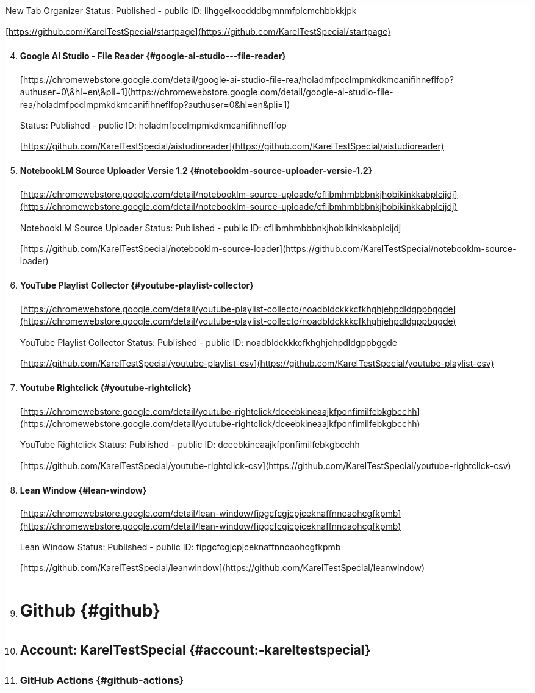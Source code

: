    New Tab Organizer Status: Published \- public ID: llhggelkoodddbgmnmfplcmchbbkkjpk

   [https://github.com/KarelTestSpecial/startpage](https://github.com/KarelTestSpecial/startpage) 

4. #### Google AI Studio \- File Reader {#google-ai-studio---file-reader}

   [https://chromewebstore.google.com/detail/google-ai-studio-file-rea/holadmfpcclmpmkdkmcanifihneflfop?authuser=0\&hl=en\&pli=1](https://chromewebstore.google.com/detail/google-ai-studio-file-rea/holadmfpcclmpmkdkmcanifihneflfop?authuser=0&hl=en&pli=1) 

   Status: Published \- public ID: holadmfpcclmpmkdkmcanifihneflfop

   [https://github.com/KarelTestSpecial/aistudioreader](https://github.com/KarelTestSpecial/aistudioreader) 

5. #### NotebookLM Source Uploader Versie 1.2 {#notebooklm-source-uploader-versie-1.2}

   [https://chromewebstore.google.com/detail/notebooklm-source-uploade/cflibmhmbbbnkjhobikinkkabplcijdj](https://chromewebstore.google.com/detail/notebooklm-source-uploade/cflibmhmbbbnkjhobikinkkabplcijdj) 

   NotebookLM Source Uploader Status: Published \- public ID: cflibmhmbbbnkjhobikinkkabplcijdj

   [https://github.com/KarelTestSpecial/notebooklm-source-loader](https://github.com/KarelTestSpecial/notebooklm-source-loader) 

6. #### YouTube Playlist Collector {#youtube-playlist-collector}

   [https://chromewebstore.google.com/detail/youtube-playlist-collecto/noadbldckkkcfkhghjehpdldgppbggde](https://chromewebstore.google.com/detail/youtube-playlist-collecto/noadbldckkkcfkhghjehpdldgppbggde) 

   YouTube Playlist Collector Status: Published \- public ID: noadbldckkkcfkhghjehpdldgppbggde

   [https://github.com/KarelTestSpecial/youtube-playlist-csv](https://github.com/KarelTestSpecial/youtube-playlist-csv) 

7. #### Youtube Rightclick {#youtube-rightclick}

   [https://chromewebstore.google.com/detail/youtube-rightclick/dceebkineaajkfponfimilfebkgbcchh](https://chromewebstore.google.com/detail/youtube-rightclick/dceebkineaajkfponfimilfebkgbcchh) 

   YouTube Rightclick Status: Published \- public ID: dceebkineaajkfponfimilfebkgbcchh

   [https://github.com/KarelTestSpecial/youtube-rightclick-csv](https://github.com/KarelTestSpecial/youtube-rightclick-csv) 

8. #### Lean Window {#lean-window}

   [https://chromewebstore.google.com/detail/lean-window/fipgcfcgjcpjceknaffnnoaohcgfkpmb](https://chromewebstore.google.com/detail/lean-window/fipgcfcgjcpjceknaffnnoaohcgfkpmb) 

   Lean Window Status: Published \- public ID: fipgcfcgjcpjceknaffnnoaohcgfkpmb

   [https://github.com/KarelTestSpecial/leanwindow](https://github.com/KarelTestSpecial/leanwindow) 

2. # Github {#github}

1. ## Account: KarelTestSpecial {#account:-kareltestspecial}

1. ### GitHub Actions {#github-actions}
